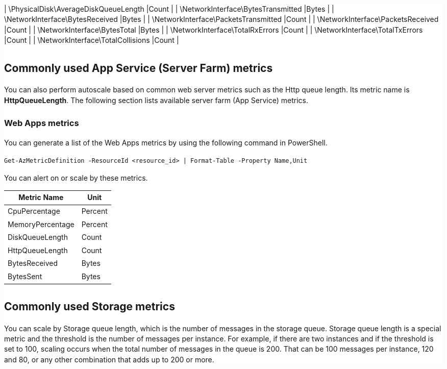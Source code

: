 | \PhysicalDisk\AverageDiskQueueLength |Count |
| \NetworkInterface\BytesTransmitted |Bytes |
| \NetworkInterface\BytesReceived |Bytes |
| \NetworkInterface\PacketsTransmitted |Count |
| \NetworkInterface\PacketsReceived |Count |
| \NetworkInterface\BytesTotal |Bytes |
| \NetworkInterface\TotalRxErrors |Count |
| \NetworkInterface\TotalTxErrors |Count |
| \NetworkInterface\TotalCollisions |Count |

## Commonly used App Service (Server Farm) metrics

You can also perform autoscale based on common web server metrics such as the Http queue length. Its metric name is **HttpQueueLength**.  The following section lists available server farm (App Service) metrics.

### Web Apps metrics

You can generate a list of the Web Apps metrics by using the following command in PowerShell.

```
Get-AzMetricDefinition -ResourceId <resource_id> | Format-Table -Property Name,Unit
```

You can alert on or scale by these metrics.

| Metric Name | Unit |
| --- | --- |
| CpuPercentage |Percent |
| MemoryPercentage |Percent |
| DiskQueueLength |Count |
| HttpQueueLength |Count |
| BytesReceived |Bytes |
| BytesSent |Bytes |

## Commonly used Storage metrics

You can scale by Storage queue length, which is the number of messages in the storage queue. Storage queue length is a special metric and the threshold is the number of messages per instance. For example, if there are two instances and if the threshold is set to 100, scaling occurs when the total number of messages in the queue is 200. That can be 100 messages per instance, 120 and 80, or any other combination that adds up to 200 or more.
